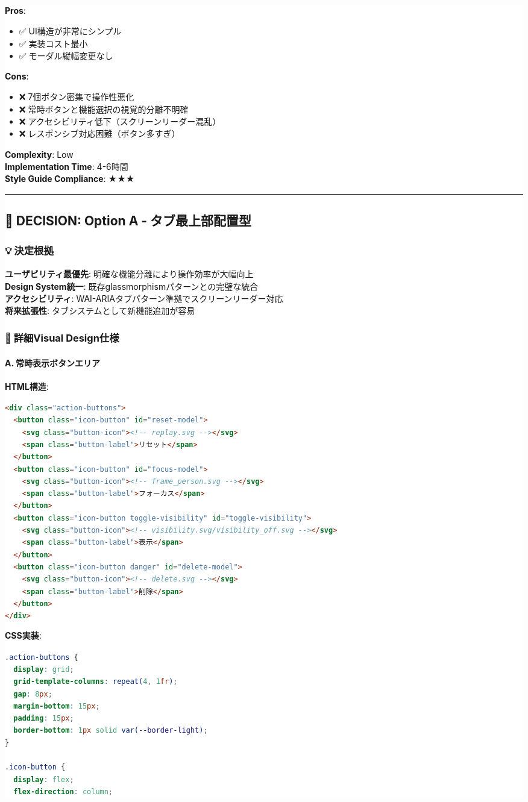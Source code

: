 **Pros**:
- ✅ UI構造が非常にシンプル
- ✅ 実装コスト最小
- ✅ モーダル縦幅変更なし

**Cons**:
- ❌ 7個ボタン密集で操作性悪化
- ❌ 常時ボタンと機能選択の視覚的分離不明確
- ❌ アクセシビリティ低下（スクリーンリーダー混乱）
- ❌ レスポンシブ対応困難（ボタン多すぎ）

**Complexity**: Low  
**Implementation Time**: 4-6時間  
**Style Guide Compliance**: ★★★

---

## 🎯 DECISION: Option A - タブ最上部配置型

### 💡 **決定根拠**

**ユーザビリティ最優先**: 明確な機能分離により操作効率が大幅向上  
**Design System統一**: 既存glassmorphismパターンとの完璧な統合  
**アクセシビリティ**: WAI-ARIAタブパターン準拠でスクリーンリーダー対応  
**将来拡張性**: タブシステムとして新機能追加が容易

### 🎨 **詳細Visual Design仕様**

#### A. 常時表示ボタンエリア
**HTML構造**:
```html
<div class="action-buttons">
  <button class="icon-button" id="reset-model">
    <svg class="button-icon"><!-- replay.svg --></svg>
    <span class="button-label">リセット</span>
  </button>
  <button class="icon-button" id="focus-model">
    <svg class="button-icon"><!-- frame_person.svg --></svg>
    <span class="button-label">フォーカス</span>
  </button>
  <button class="icon-button toggle-visibility" id="toggle-visibility">
    <svg class="button-icon"><!-- visibility.svg/visibility_off.svg --></svg>
    <span class="button-label">表示</span>
  </button>
  <button class="icon-button danger" id="delete-model">
    <svg class="button-icon"><!-- delete.svg --></svg>
    <span class="button-label">削除</span>
  </button>
</div>
```

**CSS実装**:
```css
.action-buttons {
  display: grid;
  grid-template-columns: repeat(4, 1fr);
  gap: 8px;
  margin-bottom: 15px;
  padding: 15px;
  border-bottom: 1px solid var(--border-light);
}

.icon-button {
  display: flex;
  flex-direction: column;
```